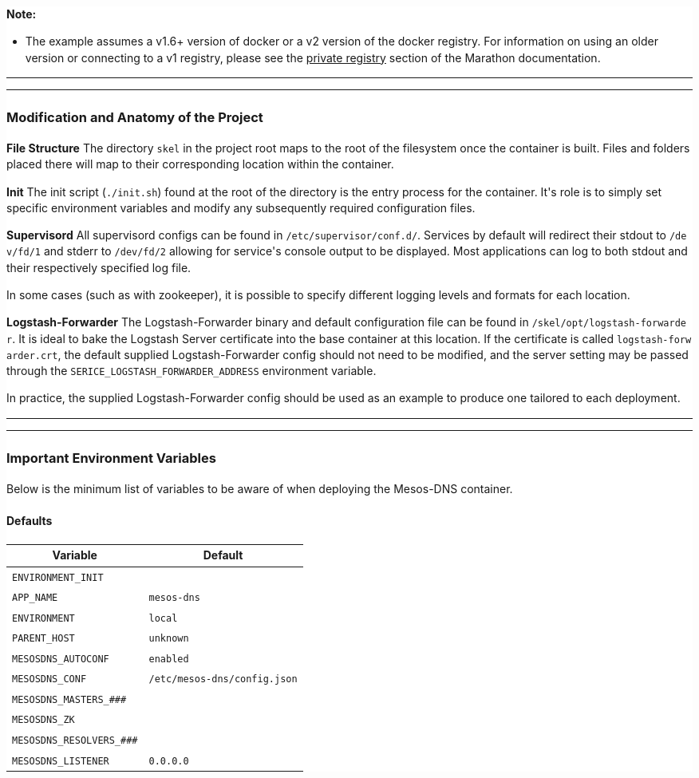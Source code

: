 **Note:**
* The example assumes a v1.6+ version of docker or a v2 version of the docker registry. For information on using an older version or connecting to a v1 registry, please see the [private registry](https://mesosphere.github.io/marathon/docs/native-docker-private-registry.html) section of the Marathon documentation.


---
---

### Modification and Anatomy of the Project

**File Structure**
The directory `skel` in the project root maps to the root of the filesystem once the container is built. Files and folders placed there will map to their corresponding location within the container.

**Init**
The init script (`./init.sh`) found at the root of the directory is the entry process for the container. It's role is to simply set specific environment variables and modify any subsequently required configuration files.

**Supervisord**
All supervisord configs can be found in `/etc/supervisor/conf.d/`. Services by default will redirect their stdout to `/dev/fd/1` and stderr to `/dev/fd/2` allowing for service's console output to be displayed. Most applications can log to both stdout and their respectively specified log file. 

In some cases (such as with zookeeper), it is possible to specify different logging levels and formats for each location.

**Logstash-Forwarder**
The Logstash-Forwarder binary and default configuration file can be found in `/skel/opt/logstash-forwarder`. It is ideal to bake the Logstash Server certificate into the base container at this location. If the certificate is called `logstash-forwarder.crt`, the default supplied Logstash-Forwarder config should not need to be modified, and the server setting may be passed through the `SERICE_LOGSTASH_FORWARDER_ADDRESS` environment variable.

In practice, the supplied Logstash-Forwarder config should be used as an example to produce one tailored to each deployment.

---
---

### Important Environment Variables

Below is the minimum list of variables to be aware of when deploying the Mesos-DNS container.

#### Defaults

| Variable                          | Default                                  |
|-----------------------------------|------------------------------------------|
| `ENVIRONMENT_INIT`                |                                          |
| `APP_NAME`                        | `mesos-dns`                              |
| `ENVIRONMENT`                     | `local`                                  |
| `PARENT_HOST`                     | `unknown`                                |
| `MESOSDNS_AUTOCONF`               | `enabled`                                |
| `MESOSDNS_CONF`                   | `/etc/mesos-dns/config.json`             |
| `MESOSDNS_MASTERS_###`            |                                          |
| `MESOSDNS_ZK`                     |                                          |
| `MESOSDNS_RESOLVERS_###`          |                                          |
| `MESOSDNS_LISTENER`               | `0.0.0.0`                                |